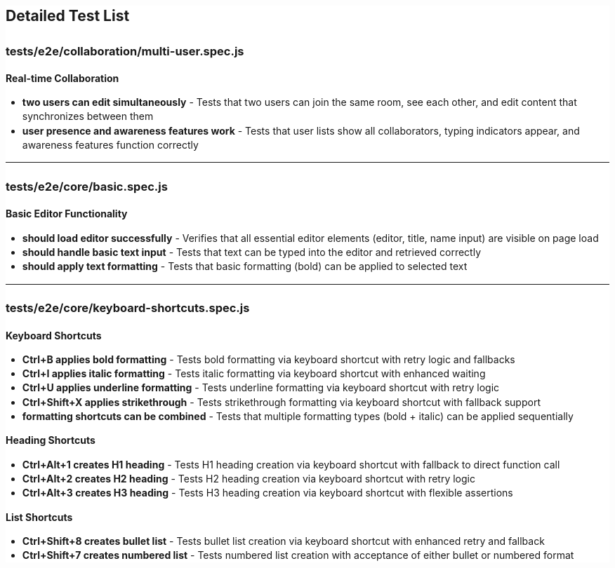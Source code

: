 
## Detailed Test List

### tests/e2e/collaboration/multi-user.spec.js

**Real-time Collaboration**

- **two users can edit simultaneously** - Tests that two users can join the same room, see each other, and edit content that synchronizes between them
- **user presence and awareness features work** - Tests that user lists show all collaborators, typing indicators appear, and awareness features function correctly

---

### tests/e2e/core/basic.spec.js

**Basic Editor Functionality**

- **should load editor successfully** - Verifies that all essential editor elements (editor, title, name input) are visible on page load
- **should handle basic text input** - Tests that text can be typed into the editor and retrieved correctly
- **should apply text formatting** - Tests that basic formatting (bold) can be applied to selected text

---

### tests/e2e/core/keyboard-shortcuts.spec.js

**Keyboard Shortcuts**

- **Ctrl+B applies bold formatting** - Tests bold formatting via keyboard shortcut with retry logic and fallbacks
- **Ctrl+I applies italic formatting** - Tests italic formatting via keyboard shortcut with enhanced waiting
- **Ctrl+U applies underline formatting** - Tests underline formatting via keyboard shortcut with retry logic
- **Ctrl+Shift+X applies strikethrough** - Tests strikethrough formatting via keyboard shortcut with fallback support
- **formatting shortcuts can be combined** - Tests that multiple formatting types (bold + italic) can be applied sequentially

**Heading Shortcuts**

- **Ctrl+Alt+1 creates H1 heading** - Tests H1 heading creation via keyboard shortcut with fallback to direct function call
- **Ctrl+Alt+2 creates H2 heading** - Tests H2 heading creation via keyboard shortcut with retry logic
- **Ctrl+Alt+3 creates H3 heading** - Tests H3 heading creation via keyboard shortcut with flexible assertions

**List Shortcuts**

- **Ctrl+Shift+8 creates bullet list** - Tests bullet list creation via keyboard shortcut with enhanced retry and fallback
- **Ctrl+Shift+7 creates numbered list** - Tests numbered list creation with acceptance of either bullet or numbered format
